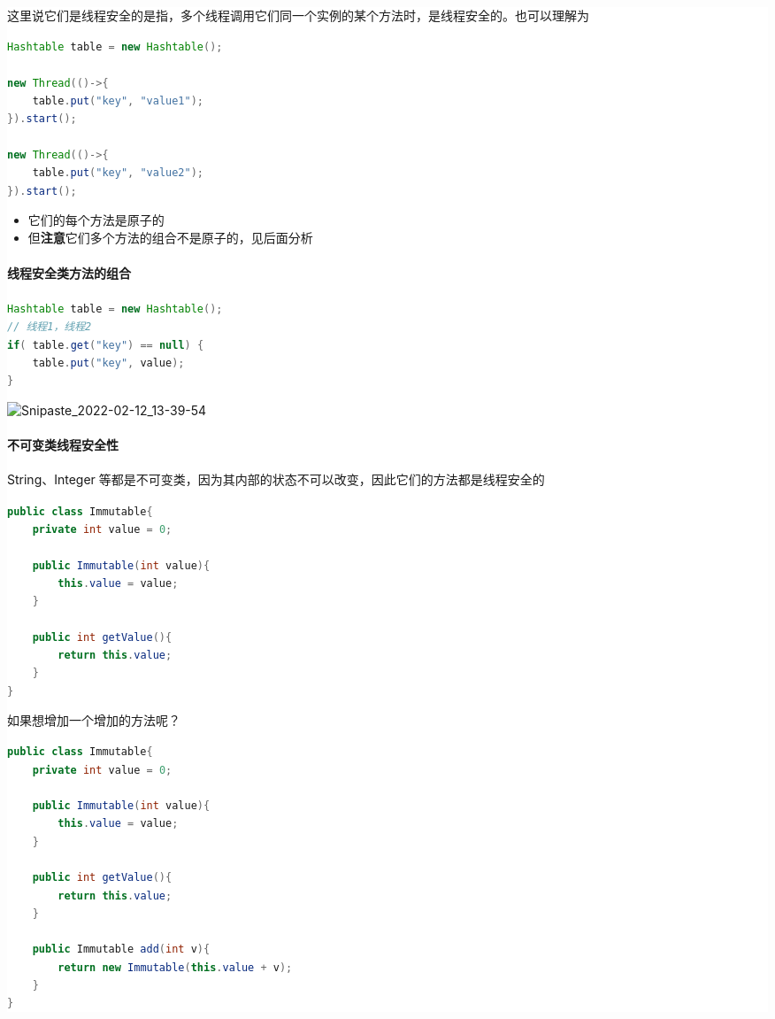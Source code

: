 这里说它们是线程安全的是指，多个线程调用它们同一个实例的某个方法时，是线程安全的。也可以理解为

```java
Hashtable table = new Hashtable();

new Thread(()->{
    table.put("key", "value1");
}).start();

new Thread(()->{
    table.put("key", "value2");
}).start();
```

+ 它们的每个方法是原子的
+ 但**注意**它们多个方法的组合不是原子的，见后面分析

#### 线程安全类方法的组合

```java
Hashtable table = new Hashtable();
// 线程1，线程2
if( table.get("key") == null) {
    table.put("key", value);
}
```

![Snipaste_2022-02-12_13-39-54](https://raw.githubusercontent.com/knightio/ImgUrl/main/img/Snipaste_2022-02-12_13-39-54.png)

#### 不可变类线程安全性

String、Integer 等都是不可变类，因为其内部的状态不可以改变，因此它们的方法都是线程安全的

```java
public class Immutable{
    private int value = 0;

    public Immutable(int value){
        this.value = value;
    }

    public int getValue(){
        return this.value;
    }
}
```

如果想增加一个增加的方法呢？

```java
public class Immutable{
    private int value = 0;

    public Immutable(int value){
        this.value = value;
    }

    public int getValue(){
        return this.value;
    }
 
    public Immutable add(int v){
        return new Immutable(this.value + v);
    } 
}
```
